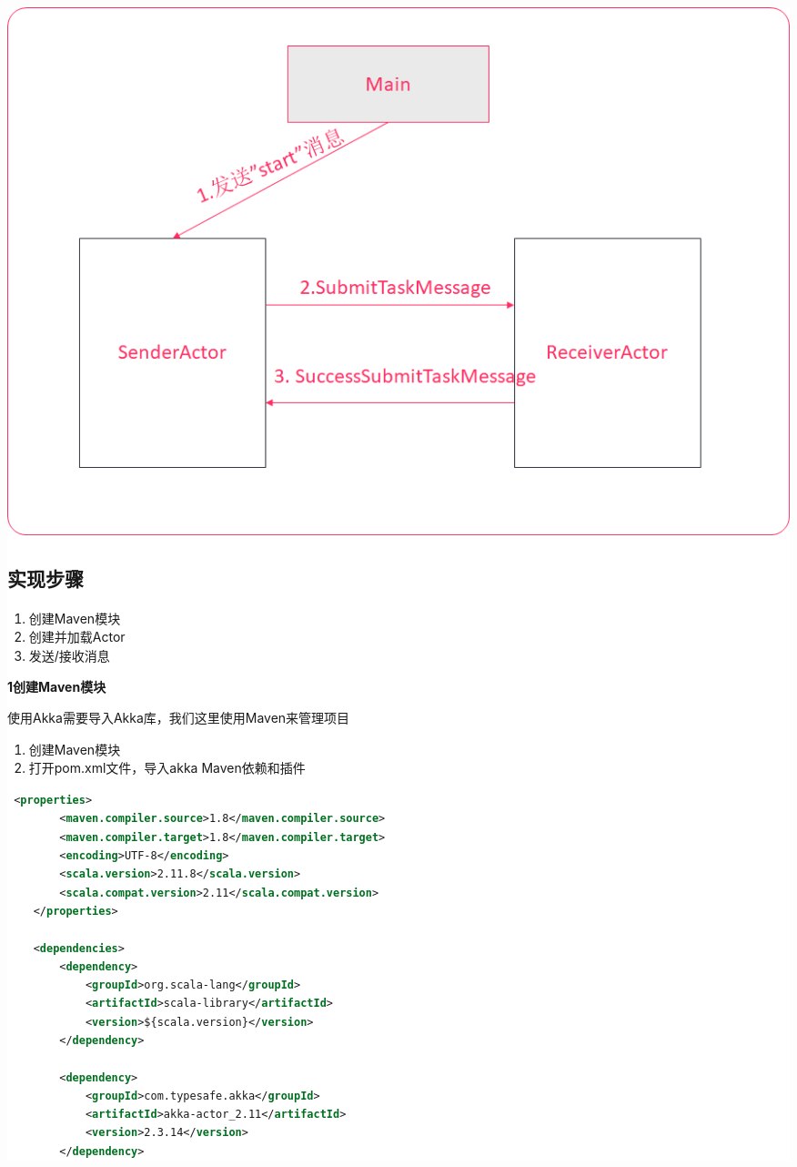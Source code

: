 ![img](/images/scala/akkabf.png)

## 实现步骤

1. 创建Maven模块
2. 创建并加载Actor
3. 发送/接收消息

**1创建Maven模块**

使用Akka需要导入Akka库，我们这里使用Maven来管理项目

1. 创建Maven模块
2. 打开pom.xml文件，导入akka Maven依赖和插件

~~~xml
 <properties>
        <maven.compiler.source>1.8</maven.compiler.source>
        <maven.compiler.target>1.8</maven.compiler.target>
        <encoding>UTF-8</encoding>
        <scala.version>2.11.8</scala.version>
        <scala.compat.version>2.11</scala.compat.version>
    </properties>

    <dependencies>
        <dependency>
            <groupId>org.scala-lang</groupId>
            <artifactId>scala-library</artifactId>
            <version>${scala.version}</version>
        </dependency>

        <dependency>
            <groupId>com.typesafe.akka</groupId>
            <artifactId>akka-actor_2.11</artifactId>
            <version>2.3.14</version>
        </dependency>
~~~